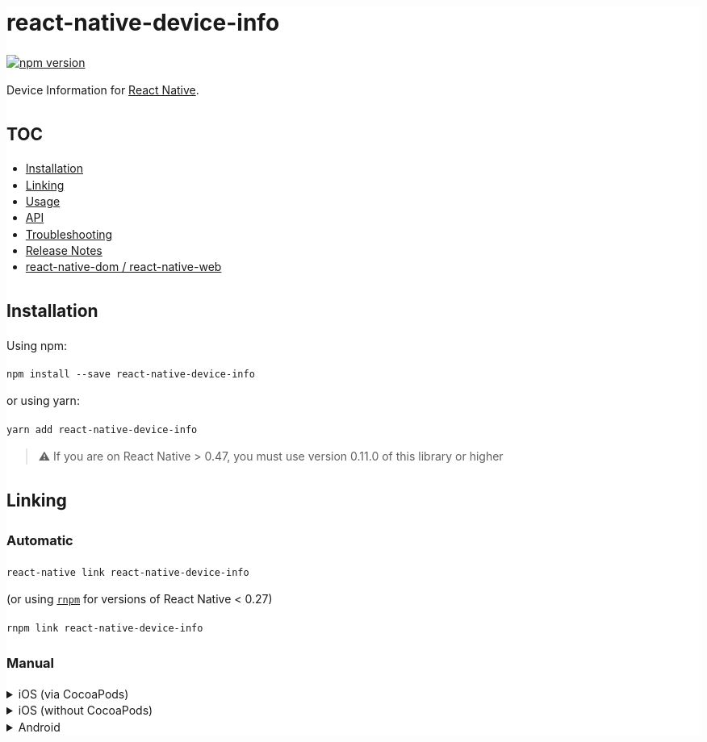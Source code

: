 # react-native-device-info

[![npm version](https://badge.fury.io/js/react-native-device-info.svg)](http://badge.fury.io/js/react-native-device-info)

Device Information for [React Native](https://github.com/facebook/react-native).

## TOC

* [Installation](#installation)
* [Linking](#linking)
* [Usage](#usage)
* [API](#api)
* [Troubleshooting](#troubleshooting)
* [Release Notes](#release-notes)
* [react-native-dom / react-native-web](#react-native-dom)

## Installation

Using npm:

```shell
npm install --save react-native-device-info
```

or using yarn:

```shell
yarn add react-native-device-info
```

> ⚠️ If you are on React Native > 0.47, you must use version 0.11.0 of this library or higher

## Linking

### Automatic

```shell
react-native link react-native-device-info
```

(or using [`rnpm`](https://github.com/rnpm/rnpm) for versions of React Native < 0.27)

```shell
rnpm link react-native-device-info
```

### Manual

<details><summary>iOS (via CocoaPods)</summary></details>

<details><summary>iOS (without CocoaPods)</summary></details>

<details><summary>Android</summary></details>
